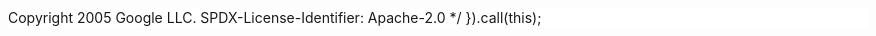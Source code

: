  Copyright 2005 Google LLC.
 SPDX-License-Identifier: Apache-2.0
*/
}).call(this);
</script><script nonce="NjnFgGploR1BMF3gD65Eog">const imageUrl =  null ;
      function bgImgLoaded() {
        if (!globals.headerBgImgLoaded) {
          globals.headerBgImgLoaded = new Date().getTime();
        } else {
          globals.headerBgImgLoaded();
        }
      }
      if (imageUrl) {
        const img = new Image();
        img.src = imageUrl;
        img.onload = bgImgLoaded;
        globals.headerBgImgExists = true;
      } else {
        globals.headerBgImgExists = false;
      }